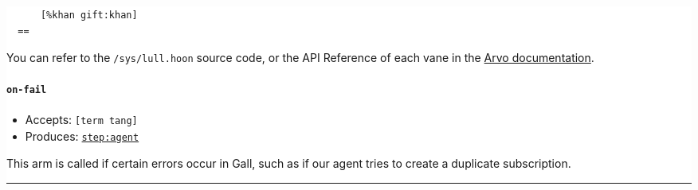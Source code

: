 ```hoon
      [%khan gift:khan]
  ==
```

You can refer to the `/sys/lull.hoon` source code, or the API Reference
of each vane in the [Arvo documentation](/system/kernel/arvo).

#### `on-fail`

- Accepts: `[term tang]`
- Produces: [`step:agent`](#stepagent)

This arm is called if certain errors occur in Gall, such as if our agent
tries to create a duplicate subscription.

---
